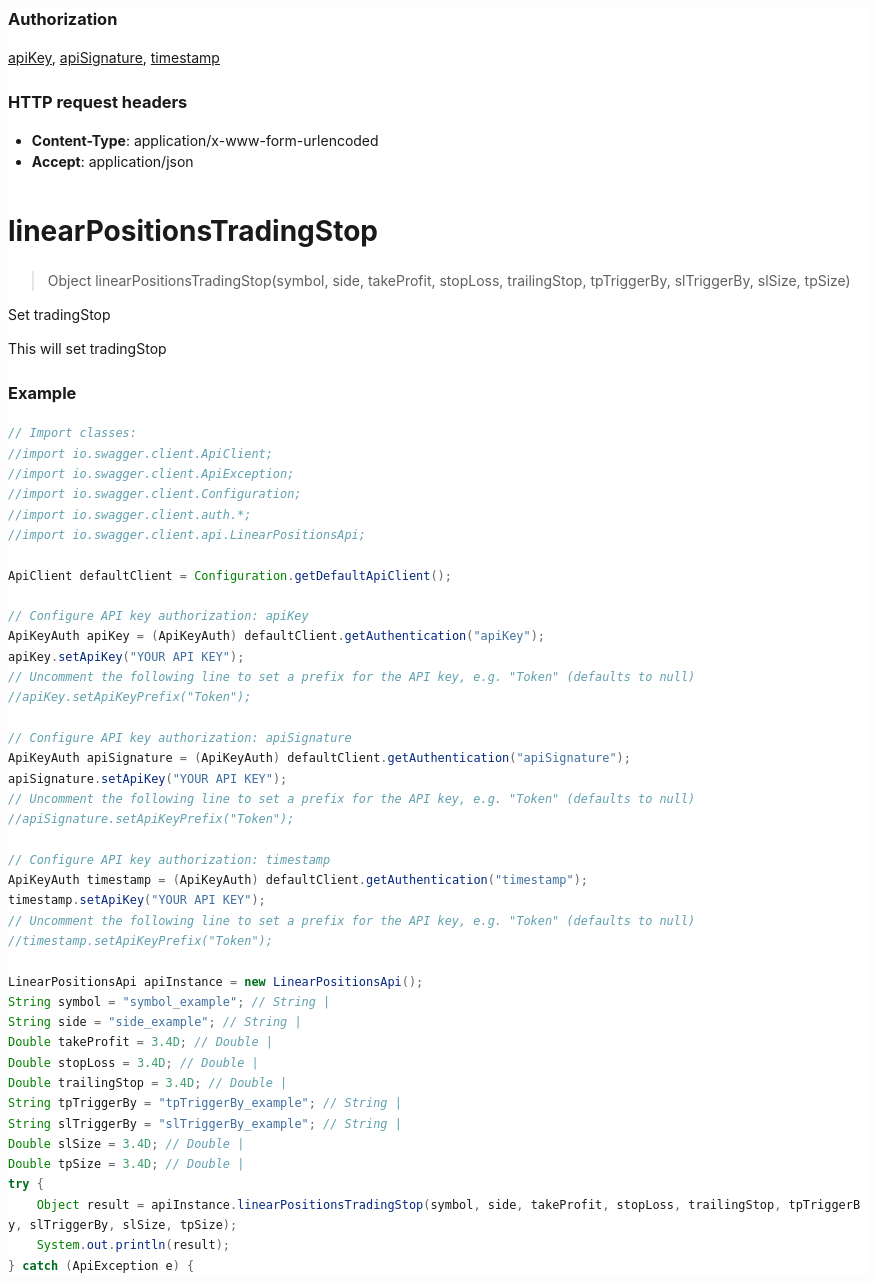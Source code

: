 ### Authorization

[apiKey](../README.md#apiKey), [apiSignature](../README.md#apiSignature), [timestamp](../README.md#timestamp)

### HTTP request headers

 - **Content-Type**: application/x-www-form-urlencoded
 - **Accept**: application/json

<a name="linearPositionsTradingStop"></a>
# **linearPositionsTradingStop**
> Object linearPositionsTradingStop(symbol, side, takeProfit, stopLoss, trailingStop, tpTriggerBy, slTriggerBy, slSize, tpSize)

Set tradingStop

This will set tradingStop

### Example
```java
// Import classes:
//import io.swagger.client.ApiClient;
//import io.swagger.client.ApiException;
//import io.swagger.client.Configuration;
//import io.swagger.client.auth.*;
//import io.swagger.client.api.LinearPositionsApi;

ApiClient defaultClient = Configuration.getDefaultApiClient();

// Configure API key authorization: apiKey
ApiKeyAuth apiKey = (ApiKeyAuth) defaultClient.getAuthentication("apiKey");
apiKey.setApiKey("YOUR API KEY");
// Uncomment the following line to set a prefix for the API key, e.g. "Token" (defaults to null)
//apiKey.setApiKeyPrefix("Token");

// Configure API key authorization: apiSignature
ApiKeyAuth apiSignature = (ApiKeyAuth) defaultClient.getAuthentication("apiSignature");
apiSignature.setApiKey("YOUR API KEY");
// Uncomment the following line to set a prefix for the API key, e.g. "Token" (defaults to null)
//apiSignature.setApiKeyPrefix("Token");

// Configure API key authorization: timestamp
ApiKeyAuth timestamp = (ApiKeyAuth) defaultClient.getAuthentication("timestamp");
timestamp.setApiKey("YOUR API KEY");
// Uncomment the following line to set a prefix for the API key, e.g. "Token" (defaults to null)
//timestamp.setApiKeyPrefix("Token");

LinearPositionsApi apiInstance = new LinearPositionsApi();
String symbol = "symbol_example"; // String | 
String side = "side_example"; // String | 
Double takeProfit = 3.4D; // Double | 
Double stopLoss = 3.4D; // Double | 
Double trailingStop = 3.4D; // Double | 
String tpTriggerBy = "tpTriggerBy_example"; // String | 
String slTriggerBy = "slTriggerBy_example"; // String | 
Double slSize = 3.4D; // Double | 
Double tpSize = 3.4D; // Double | 
try {
    Object result = apiInstance.linearPositionsTradingStop(symbol, side, takeProfit, stopLoss, trailingStop, tpTriggerBy, slTriggerBy, slSize, tpSize);
    System.out.println(result);
} catch (ApiException e) {
```